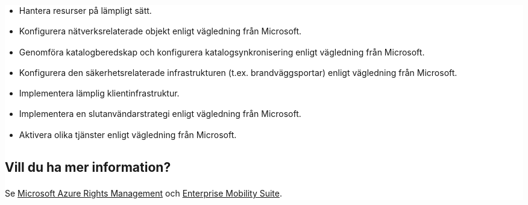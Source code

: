-   Hantera resurser på lämpligt sätt.

-   Konfigurera nätverksrelaterade objekt enligt vägledning från Microsoft.

-   Genomföra katalogberedskap och konfigurera katalogsynkronisering enligt vägledning från Microsoft.

-   Konfigurera den säkerhetsrelaterade infrastrukturen (t.ex. brandväggsportar) enligt vägledning från Microsoft.

-   Implementera lämplig klientinfrastruktur.

-   Implementera en slutanvändarstrategi enligt vägledning från Microsoft.

-   Aktivera olika tjänster enligt vägledning från Microsoft.

## Vill du ha mer information?
Se [Microsoft Azure Rights Management](http://products.office.com/business/microsoft-azure-rights-management) och [Enterprise Mobility Suite](http://www.microsoft.com/en-us/server-cloud/products/enterprise-mobility-suite/default.aspx).

